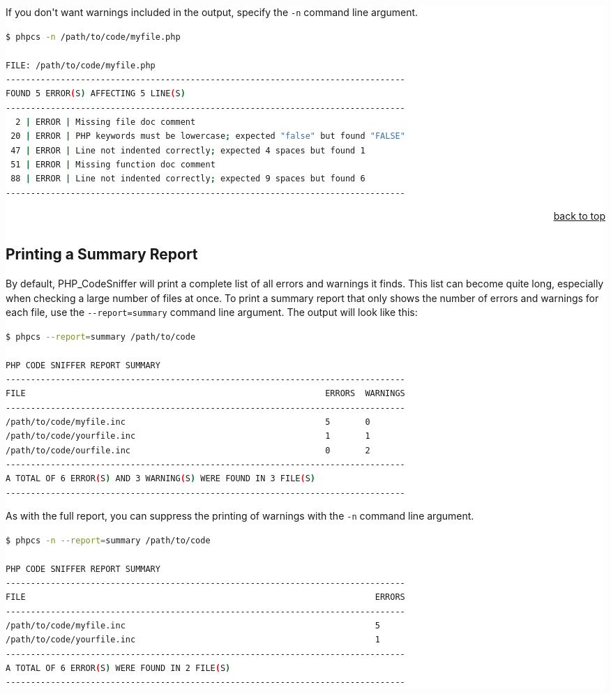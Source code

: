 If you don't want warnings included in the output, specify the `-n` command line argument.

```bash
$ phpcs -n /path/to/code/myfile.php

FILE: /path/to/code/myfile.php
--------------------------------------------------------------------------------
FOUND 5 ERROR(S) AFFECTING 5 LINE(S)
--------------------------------------------------------------------------------
  2 | ERROR | Missing file doc comment
 20 | ERROR | PHP keywords must be lowercase; expected "false" but found "FALSE"
 47 | ERROR | Line not indented correctly; expected 4 spaces but found 1
 51 | ERROR | Missing function doc comment
 88 | ERROR | Line not indented correctly; expected 9 spaces but found 6
--------------------------------------------------------------------------------
```

<p align="right"><a href="#table-of-contents">back to top</a></p>


## Printing a Summary Report

By default, PHP_CodeSniffer will print a complete list of all errors and warnings it finds. This list can become quite long, especially when checking a large number of files at once. To print a summary report that only shows the number of errors and warnings for each file, use the `--report=summary` command line argument. The output will look like this:

```bash
$ phpcs --report=summary /path/to/code

PHP CODE SNIFFER REPORT SUMMARY
--------------------------------------------------------------------------------
FILE                                                            ERRORS  WARNINGS
--------------------------------------------------------------------------------
/path/to/code/myfile.inc                                        5       0
/path/to/code/yourfile.inc                                      1       1
/path/to/code/ourfile.inc                                       0       2
--------------------------------------------------------------------------------
A TOTAL OF 6 ERROR(S) AND 3 WARNING(S) WERE FOUND IN 3 FILE(S)
--------------------------------------------------------------------------------
```

As with the full report, you can suppress the printing of warnings with the `-n` command line argument.

```bash
$ phpcs -n --report=summary /path/to/code

PHP CODE SNIFFER REPORT SUMMARY
--------------------------------------------------------------------------------
FILE                                                                      ERRORS
--------------------------------------------------------------------------------
/path/to/code/myfile.inc                                                  5
/path/to/code/yourfile.inc                                                1
--------------------------------------------------------------------------------
A TOTAL OF 6 ERROR(S) WERE FOUND IN 2 FILE(S)
--------------------------------------------------------------------------------
```

